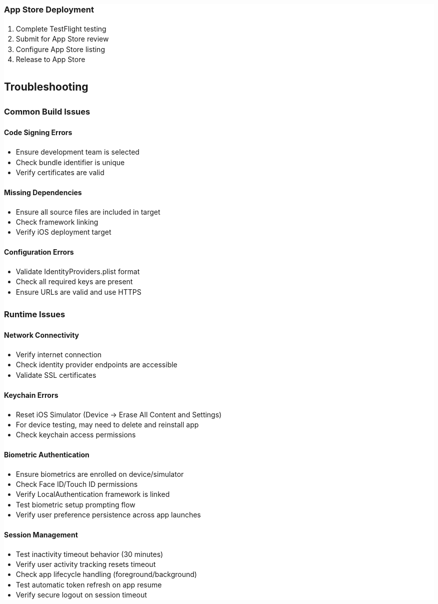 ### App Store Deployment
1. Complete TestFlight testing
2. Submit for App Store review
3. Configure App Store listing
4. Release to App Store

## Troubleshooting

### Common Build Issues

#### Code Signing Errors
- Ensure development team is selected
- Check bundle identifier is unique
- Verify certificates are valid

#### Missing Dependencies
- Ensure all source files are included in target
- Check framework linking
- Verify iOS deployment target

#### Configuration Errors
- Validate IdentityProviders.plist format
- Check all required keys are present
- Ensure URLs are valid and use HTTPS

### Runtime Issues

#### Network Connectivity
- Verify internet connection
- Check identity provider endpoints are accessible
- Validate SSL certificates

#### Keychain Errors
- Reset iOS Simulator (Device → Erase All Content and Settings)
- For device testing, may need to delete and reinstall app
- Check keychain access permissions

#### Biometric Authentication
- Ensure biometrics are enrolled on device/simulator
- Check Face ID/Touch ID permissions
- Verify LocalAuthentication framework is linked
- Test biometric setup prompting flow
- Verify user preference persistence across app launches

#### Session Management
- Test inactivity timeout behavior (30 minutes)
- Verify user activity tracking resets timeout
- Check app lifecycle handling (foreground/background)
- Test automatic token refresh on app resume
- Verify secure logout on session timeout
